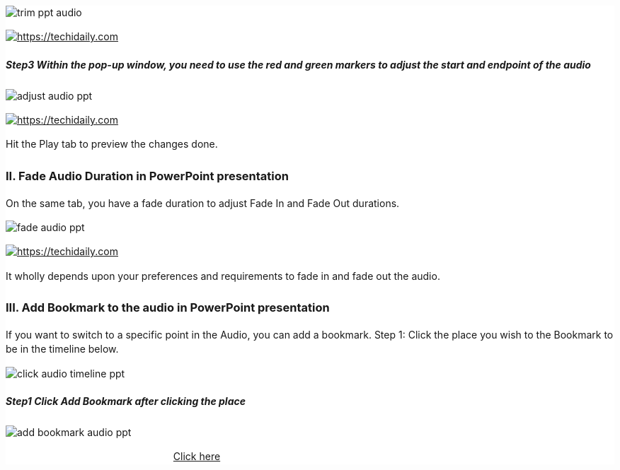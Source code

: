 ![trim ppt audio](https://images.wondershare.com/filmora/article-images/2022/02/trim-ppt-audio.jpg)


<a href="https://ephamedtechinc.pxf.io/c/5597632/2135476/26400" target="_top" id="2135476">
  <img src="//a.impactradius-go.com/display-ad/26400-2135476" border="0" alt="https://techidaily.com" width="728" height="90"/>
</a>
<img height="0" width="0" src="https://ephamedtechinc.pxf.io/i/5597632/2135476/26400" style="position:absolute;visibility:hidden;" border="0" />

##### Step3 Within the pop-up window, you need to use the red and green markers to adjust the start and endpoint of the audio

![adjust audio ppt](https://images.wondershare.com/filmora/article-images/2022/02/adjust-audio-ppt.jpg)


<a href="https://bluettiit.sjv.io/c/5597632/2114263/17093" target="_top" id="2114263">
  <img src="//a.impactradius-go.com/display-ad/17093-2114263" border="0" alt="https://techidaily.com" width="120" height="90"/>
</a>
<img height="0" width="0" src="https://bluettiit.sjv.io/i/5597632/2114263/17093" style="position:absolute;visibility:hidden;" border="0" />

Hit the Play tab to preview the changes done.

### II. Fade Audio Duration in PowerPoint presentation

On the same tab, you have a fade duration to adjust Fade In and Fade Out durations.

![fade audio ppt](https://images.wondershare.com/filmora/article-images/2022/02/fade-audio-ppt.jpg)


<a href="https://appsumo.8odi.net/c/5597632/2123738/7443" target="_top" id="2123738">
  <img src="//a.impactradius-go.com/display-ad/7443-2123738" border="0" alt="https://techidaily.com" width="600" height="90"/>
</a>
<img height="0" width="0" src="https://appsumo.8odi.net/i/5597632/2123738/7443" style="position:absolute;visibility:hidden;" border="0" />

It wholly depends upon your preferences and requirements to fade in and fade out the audio.

### III. Add Bookmark to the audio in PowerPoint presentation

If you want to switch to a specific point in the Audio, you can add a bookmark. Step 1: Click the place you wish to the Bookmark to be in the timeline below.

![click audio timeline ppt](https://images.wondershare.com/filmora/article-images/2022/02/click-audio-timeline-ppt.jpg)

##### Step1 Click Add Bookmark after clicking the place

![add bookmark audio ppt](https://images.wondershare.com/filmora/article-images/2022/02/add-bookmark-audio-ppt.jpg)


<span id="1531882">
					<video width="864" height="1536" style="cursor:pointer"
           poster="//a.impactradius-go.com/display-clicktoplayimage/1531882.png"
           onclick="if(!this.playClicked){this.play();this.setAttribute('controls',true);this.playClicked=true;}">
	   <source src="//a.impactradius-go.com/display-ad/16446-1531882">
	   <img src="//a.impactradius-go.com/display-clicktoplayimage/1531882.png" style="border: none; height: 100%; width: 100%; object-fit: contain">
	</video>
	<div style="width:540px;text-align:center"><a href="javascript:window.open(decodeURIComponent('https%3A%2F%2Flaganoo.pxf.io%2Fc%2F5597632%2F1531882%2F16446'), '_blank');void(0);">Click here</a></div>
</span>
<img height="0" width="0" src="https://imp.pxf.io/i/5597632/1531882/16446" style="position:absolute;visibility:hidden;" border="0" />

